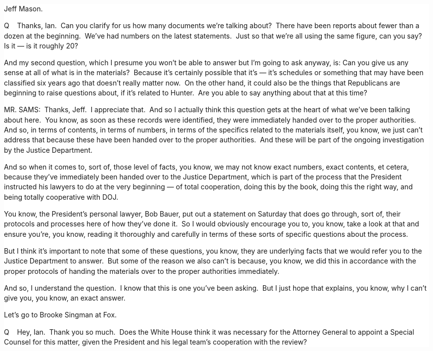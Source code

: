 Jeff Mason.  
  
Q    Thanks, Ian.  Can you clarify for us how many documents we’re
talking about?  There have been reports about fewer than a dozen at the
beginning.  We’ve had numbers on the latest statements.  Just so that
we’re all using the same figure, can you say?  Is it — is it roughly 20?

And my second question, which I presume you won’t be able to answer but
I’m going to ask anyway, is: Can you give us any sense at all of what is
in the materials?  Because it’s certainly possible that it’s — it’s
schedules or something that may have been classified six years ago that
doesn’t really matter now.  On the other hand, it could also be the
things that Republicans are beginning to raise questions about, if it’s
related to Hunter.  Are you able to say anything about that at this
time?

MR. SAMS:  Thanks, Jeff.  I appreciate that.  And so I actually think
this question gets at the heart of what we’ve been talking about here. 
You know, as soon as these records were identified, they were
immediately handed over to the proper authorities.  And so, in terms of
contents, in terms of numbers, in terms of the specifics related to the
materials itself, you know, we just can’t address that because these
have been handed over to the proper authorities.  And these will be part
of the ongoing investigation by the Justice Department.  
  
And so when it comes to, sort of, those level of facts, you know, we may
not know exact numbers, exact contents, et cetera, because they’ve
immediately been handed over to the Justice Department, which is part of
the process that the President instructed his lawyers to do at the very
beginning — of total cooperation, doing this by the book, doing this the
right way, and being totally cooperative with DOJ.  
  
You know, the President’s personal lawyer, Bob Bauer, put out a
statement on Saturday that does go through, sort of, their protocols and
processes here of how they’ve done it.  So I would obviously encourage
you to, you know, take a look at that and ensure you’re, you know,
reading it thoroughly and carefully in terms of these sorts of specific
questions about the process.  
  
But I think it’s important to note that some of these questions, you
know, they are underlying facts that we would refer you to the Justice
Department to answer.  But some of the reason we also can’t is because,
you know, we did this in accordance with the proper protocols of handing
the materials over to the proper authorities immediately.  
  
And so, I understand the question.  I know that this is one you’ve been
asking.  But I just hope that explains, you know, why I can’t give you,
you know, an exact answer. 

Let’s go to Brooke Singman at Fox.

Q    Hey, Ian.  Thank you so much.  Does the White House think it was
necessary for the Attorney General to appoint a Special Counsel for this
matter, given the President and his legal team’s cooperation with the
review?
